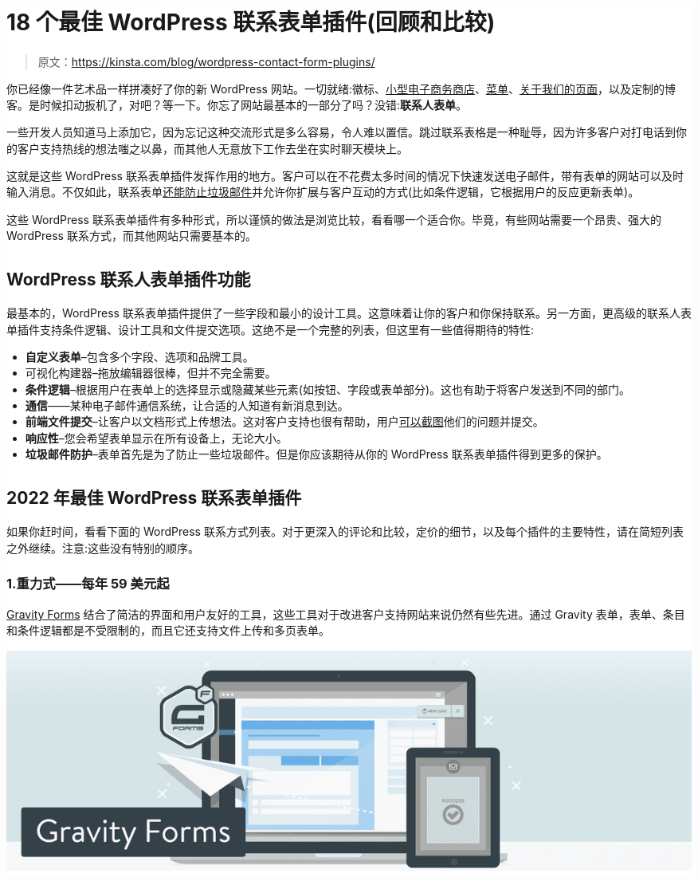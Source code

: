# 18 个最佳 WordPress 联系表单插件(回顾和比较)

> 原文：<https://kinsta.com/blog/wordpress-contact-form-plugins/>

你已经像一件艺术品一样拼凑好了你的新 WordPress 网站。一切就绪:徽标、[小型电子商务商店](https://kinsta.com/learn/woocommerce-guide/)、[菜单](https://kinsta.com/blog/wordpress-menu-plugins/)、[关于我们的页面](https://kinsta.com/blog/about-us-page/)，以及定制的博客。是时候扣动扳机了，对吧？等一下。你忘了网站最基本的一部分了吗？没错:**联系人表单**。

一些开发人员知道马上添加它，因为忘记这种交流形式是多么容易，令人难以置信。跳过联系表格是一种耻辱，因为许多客户对打电话到你的客户支持热线的想法嗤之以鼻，而其他人无意放下工作去坐在实时聊天模块上。

这就是这些 WordPress 联系表单插件发挥作用的地方。客户可以在不花费太多时间的情况下快速发送电子邮件，带有表单的网站可以及时输入消息。不仅如此，联系表单[还能防止垃圾邮件](https://kinsta.com/blog/email-authentication/)并允许你扩展与客户互动的方式(比如条件逻辑，它根据用户的反应更新表单)。

这些 WordPress 联系表单插件有多种形式，所以谨慎的做法是浏览比较，看看哪一个适合你。毕竟，有些网站需要一个昂贵、强大的 WordPress 联系方式，而其他网站只需要基本的。


## WordPress 联系人表单插件功能

最基本的，WordPress 联系表单插件提供了一些字段和最小的设计工具。这意味着让你的客户和你保持联系。另一方面，更高级的联系人表单插件支持条件逻辑、设计工具和文件提交选项。这绝不是一个完整的列表，但这里有一些值得期待的特性:

*   **自定义表单**–包含多个字段、选项和品牌工具。
*   可视化构建器–拖放编辑器很棒，但并不完全需要。
*   **条件逻辑**–根据用户在表单上的选择显示或隐藏某些元素(如按钮、字段或表单部分)。这也有助于将客户发送到不同的部门。
*   **通信**——某种电子邮件通信系统，让合适的人知道有新消息到达。
*   **前端文件提交**–让客户以文档形式上传想法。这对客户支持也很有帮助，用户[可以截图](https://kinsta.com/blog/how-to-screenshot-on-mac/)他们的问题并提交。
*   **响应性**–您会希望表单显示在所有设备上，无论大小。
*   **垃圾邮件防护**–表单首先是为了防止一些垃圾邮件。但是你应该期待从你的 WordPress 联系表单插件得到更多的保护。

## 2022 年最佳 WordPress 联系表单插件

如果你赶时间，看看下面的 WordPress 联系方式列表。对于更深入的评论和比较，定价的细节，以及每个插件的主要特性，请在简短列表之外继续。注意:这些没有特别的顺序。









### 1.重力式——每年 59 美元起

[Gravity Forms](https://www.gravityforms.com/) 结合了简洁的界面和用户友好的工具，这些工具对于改进客户支持网站来说仍然有些先进。通过 Gravity 表单，表单、条目和条件逻辑都是不受限制的，而且它还支持文件上传和多页表单。

[![Gravity Forms WordPress plugin](img/f994f7aa38b12ff2a6674f1373d3b99e.png)](https://www.gravityforms.com/)
